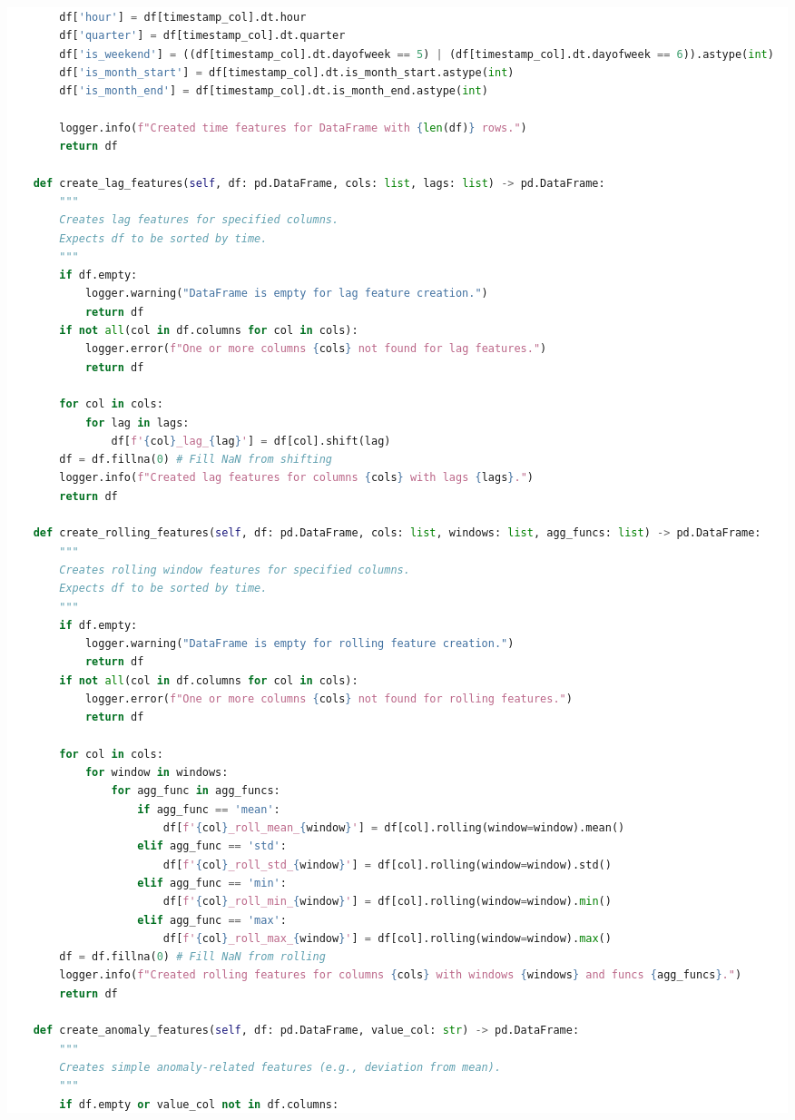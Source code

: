 ```py
        df['hour'] = df[timestamp_col].dt.hour
        df['quarter'] = df[timestamp_col].dt.quarter
        df['is_weekend'] = ((df[timestamp_col].dt.dayofweek == 5) | (df[timestamp_col].dt.dayofweek == 6)).astype(int)
        df['is_month_start'] = df[timestamp_col].dt.is_month_start.astype(int)
        df['is_month_end'] = df[timestamp_col].dt.is_month_end.astype(int)

        logger.info(f"Created time features for DataFrame with {len(df)} rows.")
        return df

    def create_lag_features(self, df: pd.DataFrame, cols: list, lags: list) -> pd.DataFrame:
        """
        Creates lag features for specified columns.
        Expects df to be sorted by time.
        """
        if df.empty:
            logger.warning("DataFrame is empty for lag feature creation.")
            return df
        if not all(col in df.columns for col in cols):
            logger.error(f"One or more columns {cols} not found for lag features.")
            return df

        for col in cols:
            for lag in lags:
                df[f'{col}_lag_{lag}'] = df[col].shift(lag)
        df = df.fillna(0) # Fill NaN from shifting
        logger.info(f"Created lag features for columns {cols} with lags {lags}.")
        return df

    def create_rolling_features(self, df: pd.DataFrame, cols: list, windows: list, agg_funcs: list) -> pd.DataFrame:
        """
        Creates rolling window features for specified columns.
        Expects df to be sorted by time.
        """
        if df.empty:
            logger.warning("DataFrame is empty for rolling feature creation.")
            return df
        if not all(col in df.columns for col in cols):
            logger.error(f"One or more columns {cols} not found for rolling features.")
            return df

        for col in cols:
            for window in windows:
                for agg_func in agg_funcs:
                    if agg_func == 'mean':
                        df[f'{col}_roll_mean_{window}'] = df[col].rolling(window=window).mean()
                    elif agg_func == 'std':
                        df[f'{col}_roll_std_{window}'] = df[col].rolling(window=window).std()
                    elif agg_func == 'min':
                        df[f'{col}_roll_min_{window}'] = df[col].rolling(window=window).min()
                    elif agg_func == 'max':
                        df[f'{col}_roll_max_{window}'] = df[col].rolling(window=window).max()
        df = df.fillna(0) # Fill NaN from rolling
        logger.info(f"Created rolling features for columns {cols} with windows {windows} and funcs {agg_funcs}.")
        return df

    def create_anomaly_features(self, df: pd.DataFrame, value_col: str) -> pd.DataFrame:
        """
        Creates simple anomaly-related features (e.g., deviation from mean).
        """
        if df.empty or value_col not in df.columns:
```